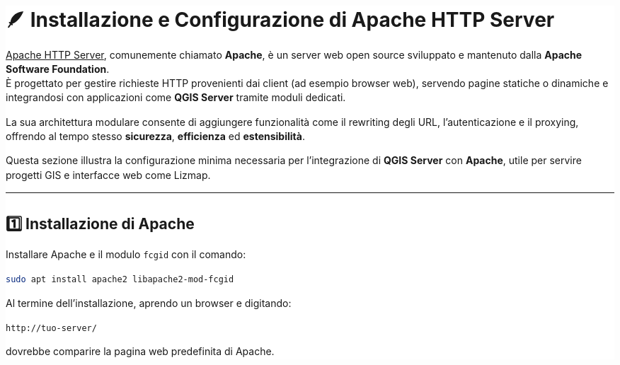 # 🪶 Installazione e Configurazione di Apache HTTP Server

[Apache HTTP Server](https://httpd.apache.org/), comunemente chiamato **Apache**, è un server web open source sviluppato e mantenuto dalla **Apache Software Foundation**.  
È progettato per gestire richieste HTTP provenienti dai client (ad esempio browser web), servendo pagine statiche o dinamiche e integrandosi con applicazioni come **QGIS Server** tramite moduli dedicati.  

La sua architettura modulare consente di aggiungere funzionalità come il rewriting degli URL, l’autenticazione e il proxying, offrendo al tempo stesso **sicurezza**, **efficienza** ed **estensibilità**.

Questa sezione illustra la configurazione minima necessaria per l’integrazione di **QGIS Server** con **Apache**, utile per servire progetti GIS e interfacce web come Lizmap.

---

## 1️⃣ Installazione di Apache

Installare Apache e il modulo `fcgid` con il comando:

```bash
sudo apt install apache2 libapache2-mod-fcgid
```

Al termine dell’installazione, aprendo un browser e digitando:

```
http://tuo-server/
```

dovrebbe comparire la pagina web predefinita di Apache.

<p align="center">